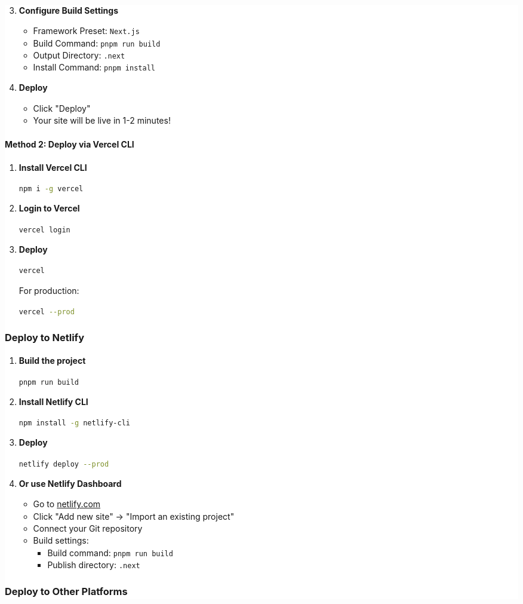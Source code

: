 3. **Configure Build Settings**
   - Framework Preset: `Next.js`
   - Build Command: `pnpm run build`
   - Output Directory: `.next`
   - Install Command: `pnpm install`

4. **Deploy**
   - Click "Deploy"
   - Your site will be live in 1-2 minutes!

#### Method 2: Deploy via Vercel CLI

1. **Install Vercel CLI**
   ```bash
   npm i -g vercel
   ```

2. **Login to Vercel**
   ```bash
   vercel login
   ```

3. **Deploy**
   ```bash
   vercel
   ```
   
   For production:
   ```bash
   vercel --prod
   ```

### Deploy to Netlify

1. **Build the project**
   ```bash
   pnpm run build
   ```

2. **Install Netlify CLI**
   ```bash
   npm install -g netlify-cli
   ```

3. **Deploy**
   ```bash
   netlify deploy --prod
   ```

4. **Or use Netlify Dashboard**
   - Go to [netlify.com](https://netlify.com)
   - Click "Add new site" → "Import an existing project"
   - Connect your Git repository
   - Build settings:
     - Build command: `pnpm run build`
     - Publish directory: `.next`

### Deploy to Other Platforms
